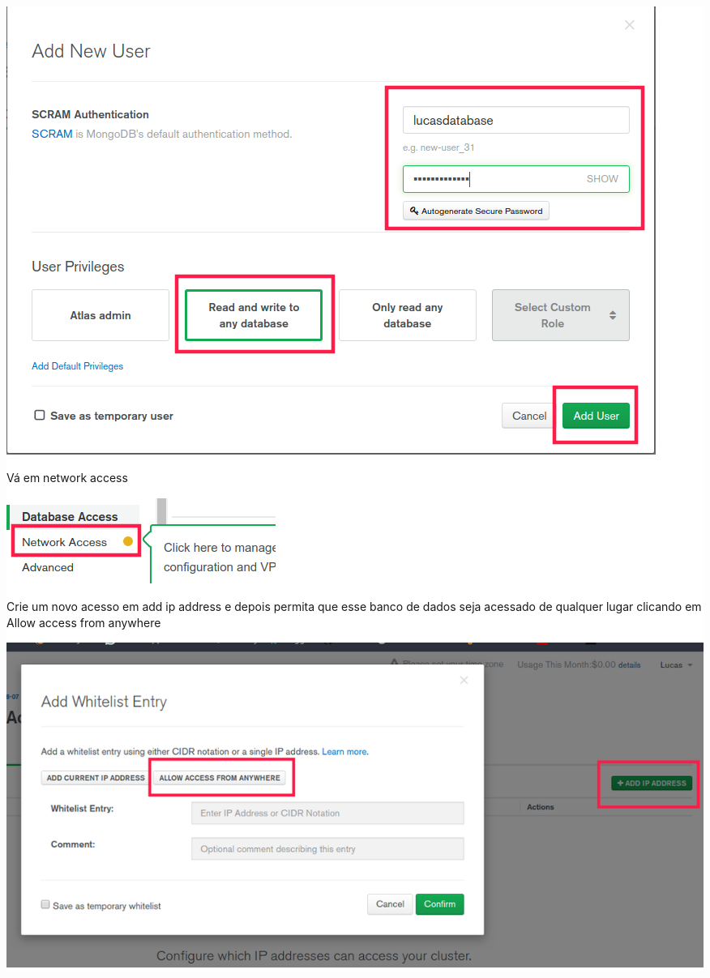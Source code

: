 <img src='./Readme_imagens/Figura_13.png' />

Vá em network access

<img src='./Readme_imagens/Figura_14.png' />

Crie um novo acesso em add ip address e depois permita que esse banco de dados seja acessado de qualquer lugar clicando em Allow access from anywhere

<img src='./Readme_imagens/Figura_15.png' />
